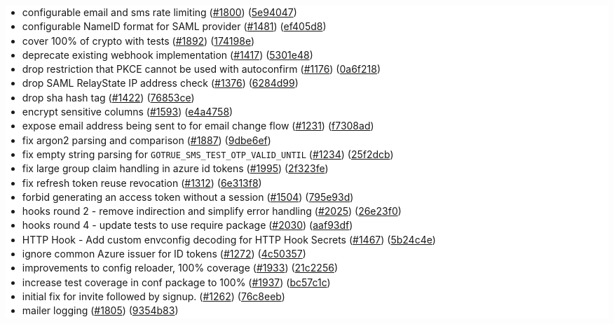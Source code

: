 * configurable email and sms rate limiting ([#1800](https://github.com/potevera/supabase-auth/issues/1800)) ([5e94047](https://github.com/potevera/supabase-auth/commit/5e9404717e1c962ab729cde150ef5b40ea31a6e8))
* configurable NameID format for SAML provider ([#1481](https://github.com/potevera/supabase-auth/issues/1481)) ([ef405d8](https://github.com/potevera/supabase-auth/commit/ef405d89e69e008640f275bc37f8ec02ad32da40))
* cover 100% of crypto with tests ([#1892](https://github.com/potevera/supabase-auth/issues/1892)) ([174198e](https://github.com/potevera/supabase-auth/commit/174198e56f8e9b8470a717d0021c626130288d2e))
* deprecate existing webhook implementation ([#1417](https://github.com/potevera/supabase-auth/issues/1417)) ([5301e48](https://github.com/potevera/supabase-auth/commit/5301e481b0c7278c18b4578a5b1aa8d2256c2f5d))
* drop restriction that PKCE cannot be used with autoconfirm ([#1176](https://github.com/potevera/supabase-auth/issues/1176)) ([0a6f218](https://github.com/potevera/supabase-auth/commit/0a6f2189a6e1f297ce152d04c3faca57d6900a6e))
* drop SAML RelayState IP address check ([#1376](https://github.com/potevera/supabase-auth/issues/1376)) ([6284d99](https://github.com/potevera/supabase-auth/commit/6284d99e38f2ea9920ff92406a9b17d8eae767ce))
* drop sha hash tag ([#1422](https://github.com/potevera/supabase-auth/issues/1422)) ([76853ce](https://github.com/potevera/supabase-auth/commit/76853ce6d45064de5608acc8100c67a8337ba791))
* encrypt sensitive columns ([#1593](https://github.com/potevera/supabase-auth/issues/1593)) ([e4a4758](https://github.com/potevera/supabase-auth/commit/e4a475820b2dc1f985bd37df15a8ab9e781626f5))
* expose email address being sent to for email change flow ([#1231](https://github.com/potevera/supabase-auth/issues/1231)) ([f7308ad](https://github.com/potevera/supabase-auth/commit/f7308ad9355db7526a30798b8aa17dabff9f543b))
* fix argon2 parsing and comparison ([#1887](https://github.com/potevera/supabase-auth/issues/1887)) ([9dbe6ef](https://github.com/potevera/supabase-auth/commit/9dbe6ef931ae94e621d55a5f7aea4b7ee0449949))
* fix empty string parsing for `GOTRUE_SMS_TEST_OTP_VALID_UNTIL` ([#1234](https://github.com/potevera/supabase-auth/issues/1234)) ([25f2dcb](https://github.com/potevera/supabase-auth/commit/25f2dcbc97bac18266f1d3583614656182154f85))
* fix large group claim handling in azure id tokens ([#1995](https://github.com/potevera/supabase-auth/issues/1995)) ([2f323fe](https://github.com/potevera/supabase-auth/commit/2f323fe3ce2c1d24343d822ac093f28fdda3a4a9))
* fix refresh token reuse revocation ([#1312](https://github.com/potevera/supabase-auth/issues/1312)) ([6e313f8](https://github.com/potevera/supabase-auth/commit/6e313f813fc14337a3cd0bdd898f76fe02c9be40))
* forbid generating an access token without a session ([#1504](https://github.com/potevera/supabase-auth/issues/1504)) ([795e93d](https://github.com/potevera/supabase-auth/commit/795e93d0afbe94bcd78489a3319a970b7bf8e8bc))
* hooks round 2 - remove indirection and simplify error handling ([#2025](https://github.com/potevera/supabase-auth/issues/2025)) ([26e23f0](https://github.com/potevera/supabase-auth/commit/26e23f05acd1e1a959c3e04764a569ea0364d947))
* hooks round 4 - update tests to use require package ([#2030](https://github.com/potevera/supabase-auth/issues/2030)) ([aaf93df](https://github.com/potevera/supabase-auth/commit/aaf93df50ebfb489c6335e2c1b846dc5cee18767))
* HTTP Hook - Add custom envconfig decoding for HTTP Hook Secrets ([#1467](https://github.com/potevera/supabase-auth/issues/1467)) ([5b24c4e](https://github.com/potevera/supabase-auth/commit/5b24c4eb05b2b52c4177d5f41cba30cb68495c8c))
* ignore common Azure issuer for ID tokens ([#1272](https://github.com/potevera/supabase-auth/issues/1272)) ([4c50357](https://github.com/potevera/supabase-auth/commit/4c50357841c51c2da0eff4d7f8920aed5e640df2))
* improvements to config reloader, 100% coverage ([#1933](https://github.com/potevera/supabase-auth/issues/1933)) ([21c2256](https://github.com/potevera/supabase-auth/commit/21c2256806ab4950e9bfc0af0472a64f7d9112a7))
* increase test coverage in conf package to 100% ([#1937](https://github.com/potevera/supabase-auth/issues/1937)) ([bc57c1c](https://github.com/potevera/supabase-auth/commit/bc57c1c25769905b29bfc9e89bf3d6b65b1030ea))
* initial fix for invite followed by signup. ([#1262](https://github.com/potevera/supabase-auth/issues/1262)) ([76c8eeb](https://github.com/potevera/supabase-auth/commit/76c8eeb7275d47f2c7a4029219fa7b3ca4c26da8))
* mailer logging ([#1805](https://github.com/potevera/supabase-auth/issues/1805)) ([9354b83](https://github.com/potevera/supabase-auth/commit/9354b83a48a3edcb49197c997a1e96efc80c5383))